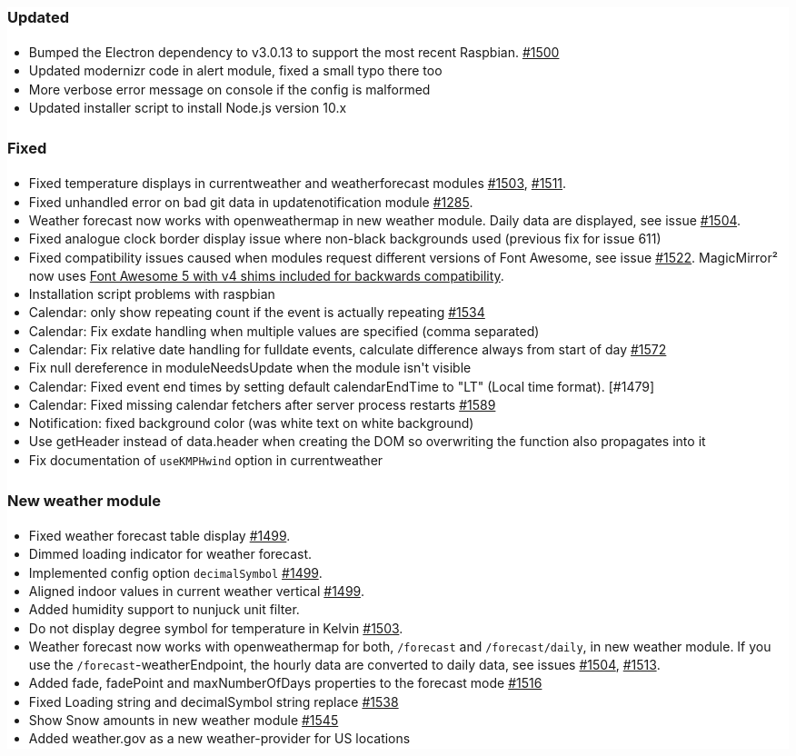 ### Updated

- Bumped the Electron dependency to v3.0.13 to support the most recent Raspbian. [#1500](https://github.com/MagicMirrorOrg/MagicMirror/issues/1500)
- Updated modernizr code in alert module, fixed a small typo there too
- More verbose error message on console if the config is malformed
- Updated installer script to install Node.js version 10.x

### Fixed

- Fixed temperature displays in currentweather and weatherforecast modules [#1503](https://github.com/MagicMirrorOrg/MagicMirror/issues/1503), [#1511](https://github.com/MagicMirrorOrg/MagicMirror/issues/1511).
- Fixed unhandled error on bad git data in updatenotification module [#1285](https://github.com/MagicMirrorOrg/MagicMirror/issues/1285).
- Weather forecast now works with openweathermap in new weather module. Daily data are displayed, see issue [#1504](https://github.com/MagicMirrorOrg/MagicMirror/issues/1504).
- Fixed analogue clock border display issue where non-black backgrounds used (previous fix for issue 611)
- Fixed compatibility issues caused when modules request different versions of Font Awesome, see issue [#1522](https://github.com/MagicMirrorOrg/MagicMirror/issues/1522). MagicMirror² now uses [Font Awesome 5 with v4 shims included for backwards compatibility](https://fontawesome.com/how-to-use/on-the-web/setup/upgrading-from-version-4#shims).
- Installation script problems with raspbian
- Calendar: only show repeating count if the event is actually repeating [#1534](https://github.com/MagicMirrorOrg/MagicMirror/pull/1534)
- Calendar: Fix exdate handling when multiple values are specified (comma separated)
- Calendar: Fix relative date handling for fulldate events, calculate difference always from start of day [#1572](https://github.com/MagicMirrorOrg/MagicMirror/issues/1572)
- Fix null dereference in moduleNeedsUpdate when the module isn't visible
- Calendar: Fixed event end times by setting default calendarEndTime to "LT" (Local time format). [#1479]
- Calendar: Fixed missing calendar fetchers after server process restarts [#1589](https://github.com/MagicMirrorOrg/MagicMirror/issues/1589)
- Notification: fixed background color (was white text on white background)
- Use getHeader instead of data.header when creating the DOM so overwriting the function also propagates into it
- Fix documentation of `useKMPHwind` option in currentweather

### New weather module

- Fixed weather forecast table display [#1499](https://github.com/MagicMirrorOrg/MagicMirror/issues/1499).
- Dimmed loading indicator for weather forecast.
- Implemented config option `decimalSymbol` [#1499](https://github.com/MagicMirrorOrg/MagicMirror/issues/1499).
- Aligned indoor values in current weather vertical [#1499](https://github.com/MagicMirrorOrg/MagicMirror/issues/1499).
- Added humidity support to nunjuck unit filter.
- Do not display degree symbol for temperature in Kelvin [#1503](https://github.com/MagicMirrorOrg/MagicMirror/issues/1503).
- Weather forecast now works with openweathermap for both, `/forecast` and `/forecast/daily`, in new weather module. If you use the `/forecast`-weatherEndpoint, the hourly data are converted to daily data, see issues [#1504](https://github.com/MagicMirrorOrg/MagicMirror/issues/1504), [#1513](https://github.com/MagicMirrorOrg/MagicMirror/issues/1513).
- Added fade, fadePoint and maxNumberOfDays properties to the forecast mode [#1516](https://github.com/MagicMirrorOrg/MagicMirror/issues/1516)
- Fixed Loading string and decimalSymbol string replace [#1538](https://github.com/MagicMirrorOrg/MagicMirror/issues/1538)
- Show Snow amounts in new weather module [#1545](https://github.com/MagicMirrorOrg/MagicMirror/issues/1545)
- Added weather.gov as a new weather-provider for US locations
